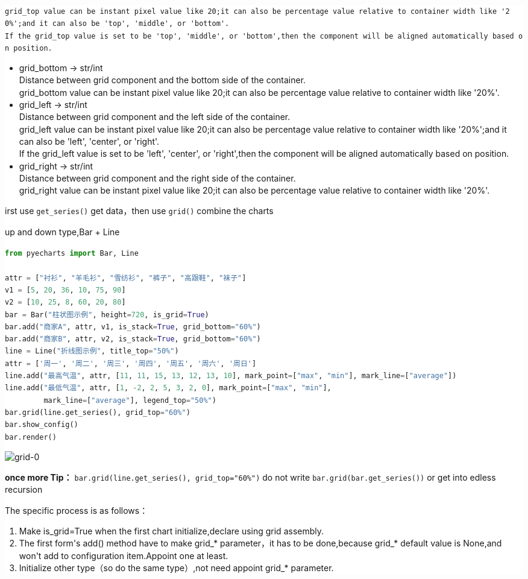     grid_top value can be instant pixel value like 20;it can also be percentage value relative to container width like '20%';and it can also be 'top', 'middle', or 'bottom'.  
    If the grid_top value is set to be 'top', 'middle', or 'bottom',then the component will be aligned automatically based on position.
* grid_bottom -> str/int  
    Distance between grid component and the bottom side of the container.  
    grid_bottom value can be instant pixel value like 20;it can also be percentage value relative to container width like '20%'.
* grid_left -> str/int  
    Distance between grid component and the left side of the container.  
    grid_left value can be instant pixel value like 20;it can also be percentage value relative to container width like '20%';and it can also be 'left', 'center', or 'right'.  
    If the grid_left value is set to be 'left', 'center', or 'right',then the component will be aligned automatically based on position.
* grid_right -> str/int  
    Distance between grid component and the right side of the container.  
    grid_right value can be instant pixel value like 20;it can also be percentage value relative to container width like '20%'.

irst use ```get_series()``` get data，then use ```grid()``` combine the charts

up and down type,Bar + Line
```python
from pyecharts import Bar, Line

attr = ["衬衫", "羊毛衫", "雪纺衫", "裤子", "高跟鞋", "袜子"]
v1 = [5, 20, 36, 10, 75, 90]
v2 = [10, 25, 8, 60, 20, 80]
bar = Bar("柱状图示例", height=720, is_grid=True)
bar.add("商家A", attr, v1, is_stack=True, grid_bottom="60%")
bar.add("商家B", attr, v2, is_stack=True, grid_bottom="60%")
line = Line("折线图示例", title_top="50%")
attr = ['周一', '周二', '周三', '周四', '周五', '周六', '周日']
line.add("最高气温", attr, [11, 11, 15, 13, 12, 13, 10], mark_point=["max", "min"], mark_line=["average"])
line.add("最低气温", attr, [1, -2, 2, 5, 3, 2, 0], mark_point=["max", "min"],
         mark_line=["average"], legend_top="50%")
bar.grid(line.get_series(), grid_top="60%")
bar.show_config()
bar.render()
```
![grid-0](https://github.com/chenjiandongx/pyecharts/blob/master/images/grid-0.gif)

**once more Tip：** ```bar.grid(line.get_series(), grid_top="60%")``` do not write ```bar.grid(bar.get_series())``` or get into edless recursion

The specific process is as follows：
1. Make is_grid=True when the first chart initialize,declare using grid assembly.
2. The first form's add() method have to make grid_* parameter，it has to be done,because grid_* default value is None,and won't add to configuration item.Appoint one at least.
3. Initialize other type（so do the same type）,not need appoint grid_* parameter.
